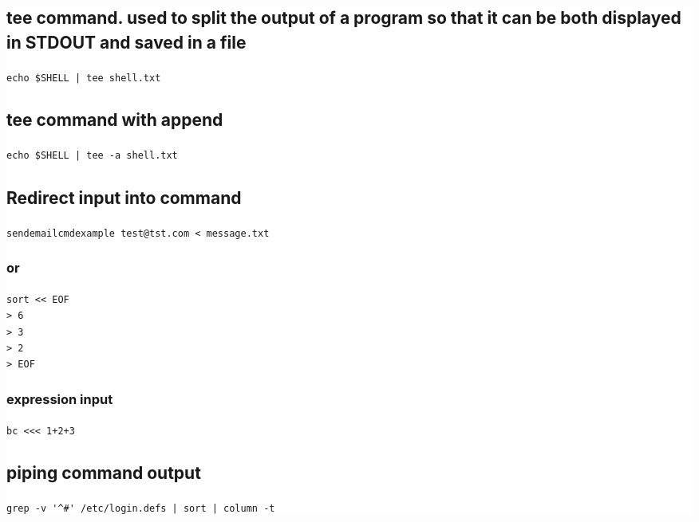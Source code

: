 ## tee command. used to split the output of a program so that it can be both displayed in STDOUT and saved in a file
`echo $SHELL | tee shell.txt`
## tee command with append
`echo $SHELL | tee -a shell.txt`
## Redirect input into command
`sendemailcmdexample test@tst.com < message.txt`
### or
```
sort << EOF
> 6
> 3
> 2
> EOF
```
### expression input
`bc <<< 1+2+3`
## piping command output 
`grep -v '^#' /etc/login.defs | sort | column -t` 